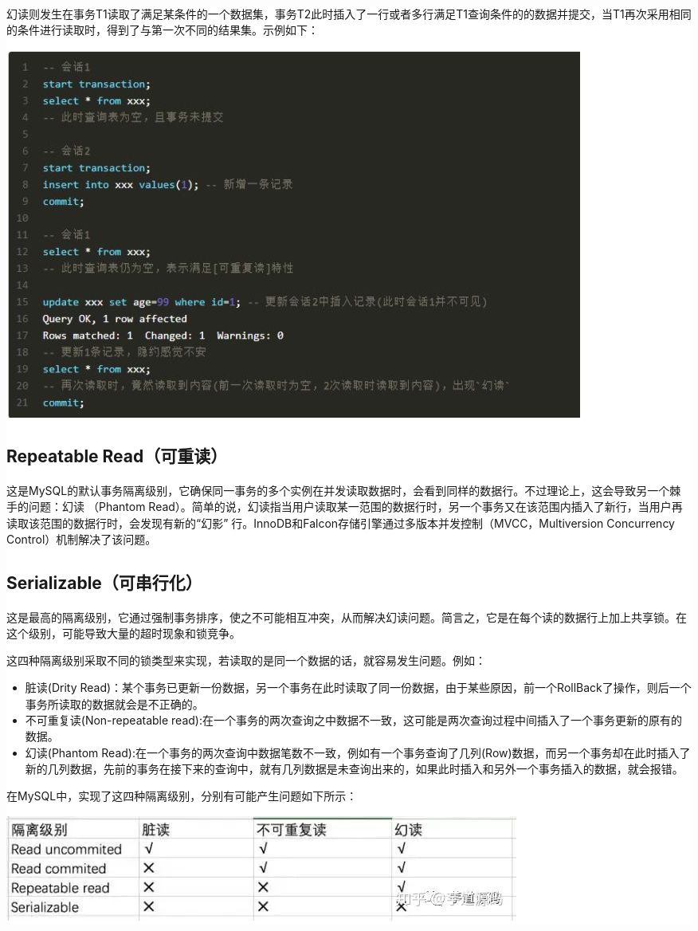 幻读则发生在事务T1读取了满足某条件的一个数据集，事务T2此时插入了一行或者多行满足T1查询条件的的数据并提交，当T1再次采用相同的条件进行读取时，得到了与第一次不同的结果集。示例如下：

![img](../images/v2-dfe339cc08bebce3b877899bdc340728_hd.jpg)

## **Repeatable Read（可重读）**

这是MySQL的默认事务隔离级别，它确保同一事务的多个实例在并发读取数据时，会看到同样的数据行。不过理论上，这会导致另一个棘手的问题：幻读 （Phantom Read）。简单的说，幻读指当用户读取某一范围的数据行时，另一个事务又在该范围内插入了新行，当用户再读取该范围的数据行时，会发现有新的“幻影” 行。InnoDB和Falcon存储引擎通过多版本并发控制（MVCC，Multiversion Concurrency Control）机制解决了该问题。

## **Serializable（可串行化）**

这是最高的隔离级别，它通过强制事务排序，使之不可能相互冲突，从而解决幻读问题。简言之，它是在每个读的数据行上加上共享锁。在这个级别，可能导致大量的超时现象和锁竞争。

这四种隔离级别采取不同的锁类型来实现，若读取的是同一个数据的话，就容易发生问题。例如：

- 脏读(Drity Read)：某个事务已更新一份数据，另一个事务在此时读取了同一份数据，由于某些原因，前一个RollBack了操作，则后一个事务所读取的数据就会是不正确的。
- 不可重复读(Non-repeatable read):在一个事务的两次查询之中数据不一致，这可能是两次查询过程中间插入了一个事务更新的原有的数据。
- 幻读(Phantom Read):在一个事务的两次查询中数据笔数不一致，例如有一个事务查询了几列(Row)数据，而另一个事务却在此时插入了新的几列数据，先前的事务在接下来的查询中，就有几列数据是未查询出来的，如果此时插入和另外一个事务插入的数据，就会报错。

在MySQL中，实现了这四种隔离级别，分别有可能产生问题如下所示：

![img](../images/v2-e5450c01a9e17f31c62d32e7525d7b12_hd.jpg)
